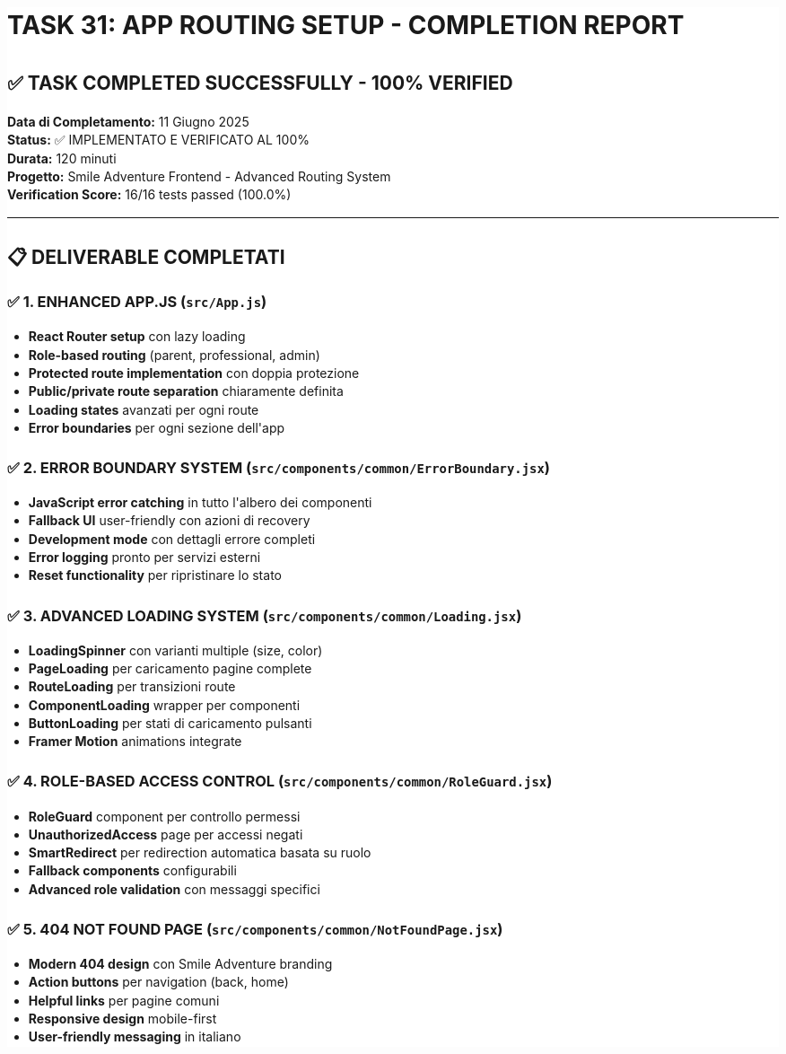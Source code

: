 # TASK 31: APP ROUTING SETUP - COMPLETION REPORT

## ✅ TASK COMPLETED SUCCESSFULLY - 100% VERIFIED

**Data di Completamento:** 11 Giugno 2025  
**Status:** ✅ IMPLEMENTATO E VERIFICATO AL 100%  
**Durata:** 120 minuti  
**Progetto:** Smile Adventure Frontend - Advanced Routing System  
**Verification Score:** 16/16 tests passed (100.0%)

---

## 📋 DELIVERABLE COMPLETATI

### ✅ **1. ENHANCED APP.JS** (`src/App.js`)
- **React Router setup** con lazy loading
- **Role-based routing** (parent, professional, admin)
- **Protected route implementation** con doppia protezione
- **Public/private route separation** chiaramente definita
- **Loading states** avanzati per ogni route
- **Error boundaries** per ogni sezione dell'app

### ✅ **2. ERROR BOUNDARY SYSTEM** (`src/components/common/ErrorBoundary.jsx`)
- **JavaScript error catching** in tutto l'albero dei componenti
- **Fallback UI** user-friendly con azioni di recovery
- **Development mode** con dettagli errore completi
- **Error logging** pronto per servizi esterni
- **Reset functionality** per ripristinare lo stato

### ✅ **3. ADVANCED LOADING SYSTEM** (`src/components/common/Loading.jsx`)
- **LoadingSpinner** con varianti multiple (size, color)
- **PageLoading** per caricamento pagine complete
- **RouteLoading** per transizioni route
- **ComponentLoading** wrapper per componenti
- **ButtonLoading** per stati di caricamento pulsanti
- **Framer Motion** animations integrate

### ✅ **4. ROLE-BASED ACCESS CONTROL** (`src/components/common/RoleGuard.jsx`)
- **RoleGuard** component per controllo permessi
- **UnauthorizedAccess** page per accessi negati
- **SmartRedirect** per redirection automatica basata su ruolo
- **Fallback components** configurabili
- **Advanced role validation** con messaggi specifici

### ✅ **5. 404 NOT FOUND PAGE** (`src/components/common/NotFoundPage.jsx`)
- **Modern 404 design** con Smile Adventure branding
- **Action buttons** per navigation (back, home)
- **Helpful links** per pagine comuni
- **Responsive design** mobile-first
- **User-friendly messaging** in italiano
